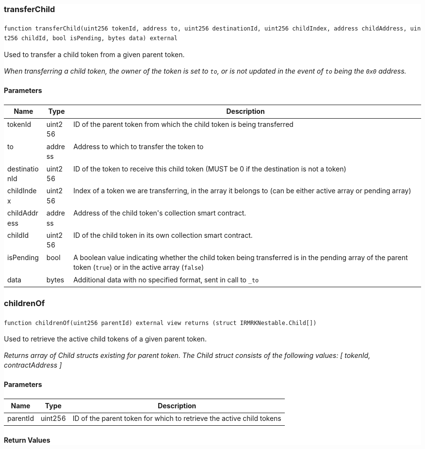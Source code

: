 ### transferChild

```solidity
function transferChild(uint256 tokenId, address to, uint256 destinationId, uint256 childIndex, address childAddress, uint256 childId, bool isPending, bytes data) external
```

Used to transfer a child token from a given parent token.

_When transferring a child token, the owner of the token is set to `to`, or is not updated in the event of
 `to` being the `0x0` address._

#### Parameters

| Name | Type | Description |
| ---- | ---- | ----------- |
| tokenId | uint256 | ID of the parent token from which the child token is being transferred |
| to | address | Address to which to transfer the token to |
| destinationId | uint256 | ID of the token to receive this child token (MUST be 0 if the destination is not a token) |
| childIndex | uint256 | Index of a token we are transferring, in the array it belongs to (can be either active array or  pending array) |
| childAddress | address | Address of the child token's collection smart contract. |
| childId | uint256 | ID of the child token in its own collection smart contract. |
| isPending | bool | A boolean value indicating whether the child token being transferred is in the pending array of  the parent token (`true`) or in the active array (`false`) |
| data | bytes | Additional data with no specified format, sent in call to `_to` |

### childrenOf

```solidity
function childrenOf(uint256 parentId) external view returns (struct IRMRKNestable.Child[])
```

Used to retrieve the active child tokens of a given parent token.

_Returns array of Child structs existing for parent token.
The Child struct consists of the following values:
 [
     tokenId,
     contractAddress
 ]_

#### Parameters

| Name | Type | Description |
| ---- | ---- | ----------- |
| parentId | uint256 | ID of the parent token for which to retrieve the active child tokens |

#### Return Values
